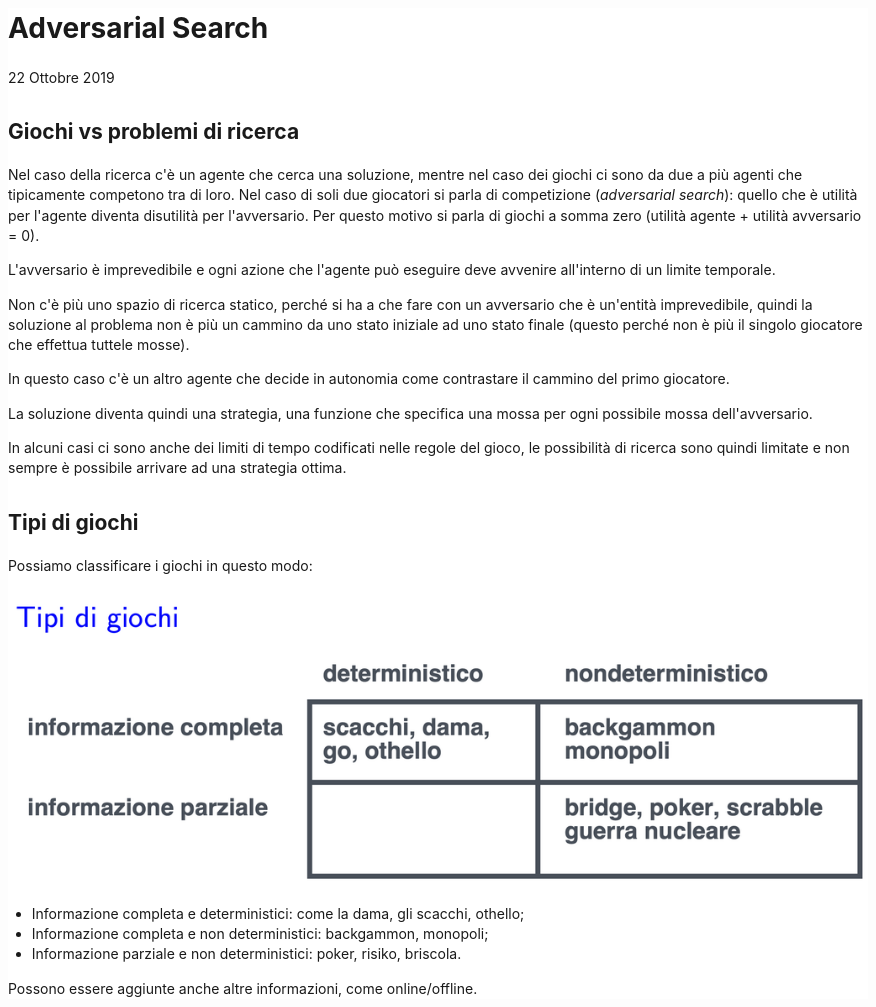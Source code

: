 # Adversarial Search
22 Ottobre 2019

## Giochi vs problemi di ricerca

Nel caso della ricerca c'è un agente che cerca una soluzione, mentre nel caso dei giochi ci sono da due a più agenti che tipicamente competono tra di loro. Nel caso di soli due giocatori si parla di competizione (_adversarial search_): quello che è utilità per l'agente diventa disutilità per l'avversario. Per questo motivo si parla di giochi a somma zero (utilità agente + utilità avversario = 0). 

L'avversario è imprevedibile e ogni azione che l'agente può eseguire deve avvenire all'interno di un limite temporale. 

Non c'è più uno spazio di ricerca statico, perché si ha a che fare con un avversario che è un'entità imprevedibile, quindi la soluzione al problema non è più un cammino da uno stato iniziale ad uno stato finale (questo perché non è più il singolo giocatore che effettua tuttele mosse).

In questo caso c'è un altro agente che decide in autonomia come contrastare il cammino del primo giocatore.

La soluzione diventa quindi una strategia, una funzione che specifica una mossa per ogni possibile mossa dell'avversario.

In alcuni casi ci sono anche dei limiti di tempo codificati nelle regole del gioco, le possibilità di ricerca sono quindi limitate e non sempre è possibile arrivare ad una strategia ottima.

## Tipi di giochi

Possiamo classificare i giochi in questo modo:

![](immagini/l7_tipi_gioco.png)

- Informazione completa e deterministici: come la dama, gli scacchi, othello;
- Informazione completa e non deterministici: backgammon, monopoli;
- Informazione parziale e non deterministici: poker, risiko, briscola.

Possono essere aggiunte anche altre informazioni, come online/offline.
